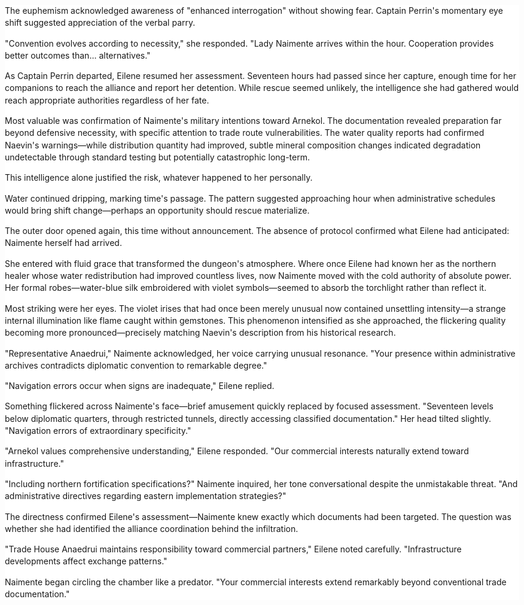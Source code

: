 The euphemism acknowledged awareness of "enhanced interrogation" without showing fear. Captain Perrin's momentary eye shift suggested appreciation of the verbal parry.

"Convention evolves according to necessity," she responded. "Lady Naimente arrives within the hour. Cooperation provides better outcomes than... alternatives."

As Captain Perrin departed, Eilene resumed her assessment. Seventeen hours had passed since her capture, enough time for her companions to reach the alliance and report her detention. While rescue seemed unlikely, the intelligence she had gathered would reach appropriate authorities regardless of her fate.

Most valuable was confirmation of Naimente's military intentions toward Arnekol. The documentation revealed preparation far beyond defensive necessity, with specific attention to trade route vulnerabilities. The water quality reports had confirmed Naevin's warnings—while distribution quantity had improved, subtle mineral composition changes indicated degradation undetectable through standard testing but potentially catastrophic long-term.

This intelligence alone justified the risk, whatever happened to her personally.

Water continued dripping, marking time's passage. The pattern suggested approaching hour when administrative schedules would bring shift change—perhaps an opportunity should rescue materialize.

The outer door opened again, this time without announcement. The absence of protocol confirmed what Eilene had anticipated: Naimente herself had arrived.

She entered with fluid grace that transformed the dungeon's atmosphere. Where once Eilene had known her as the northern healer whose water redistribution had improved countless lives, now Naimente moved with the cold authority of absolute power. Her formal robes—water-blue silk embroidered with violet symbols—seemed to absorb the torchlight rather than reflect it.

Most striking were her eyes. The violet irises that had once been merely unusual now contained unsettling intensity—a strange internal illumination like flame caught within gemstones. This phenomenon intensified as she approached, the flickering quality becoming more pronounced—precisely matching Naevin's description from his historical research.

"Representative Anaedrui," Naimente acknowledged, her voice carrying unusual resonance. "Your presence within administrative archives contradicts diplomatic convention to remarkable degree."

"Navigation errors occur when signs are inadequate," Eilene replied.

Something flickered across Naimente's face—brief amusement quickly replaced by focused assessment. "Seventeen levels below diplomatic quarters, through restricted tunnels, directly accessing classified documentation." Her head tilted slightly. "Navigation errors of extraordinary specificity."

"Arnekol values comprehensive understanding," Eilene responded. "Our commercial interests naturally extend toward infrastructure."

"Including northern fortification specifications?" Naimente inquired, her tone conversational despite the unmistakable threat. "And administrative directives regarding eastern implementation strategies?"

The directness confirmed Eilene's assessment—Naimente knew exactly which documents had been targeted. The question was whether she had identified the alliance coordination behind the infiltration.

"Trade House Anaedrui maintains responsibility toward commercial partners," Eilene noted carefully. "Infrastructure developments affect exchange patterns."

Naimente began circling the chamber like a predator. "Your commercial interests extend remarkably beyond conventional trade documentation."
